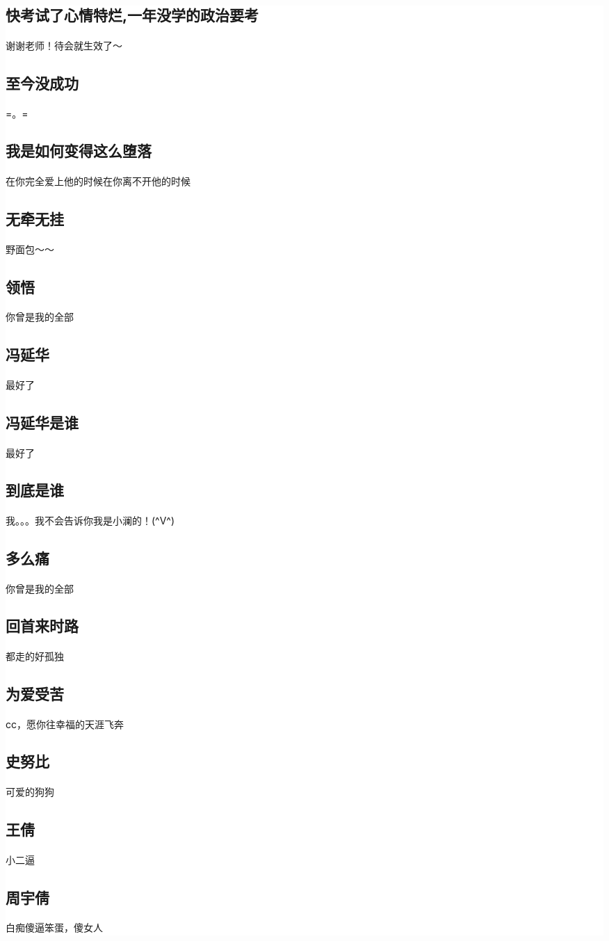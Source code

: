 ## 快考试了心情特烂,一年没学的政治要考
谢谢老师！待会就生效了～

## 至今没成功
=。=

## 我是如何变得这么堕落
在你完全爱上他的时候在你离不开他的时候

## 无牵无挂
野面包～～

## 领悟
你曾是我的全部

## 冯延华
最好了

## 冯延华是谁
最好了

## 到底是谁
我。。。我不会告诉你我是小澜的！(^V^)

## 多么痛
你曾是我的全部

## 回首来时路
都走的好孤独

## 为爱受苦
cc，愿你往幸福的天涯飞奔

## 史努比
可爱的狗狗

## 王倩
小二逼

## 周宇倩
白痴傻逼笨蛋，傻女人
